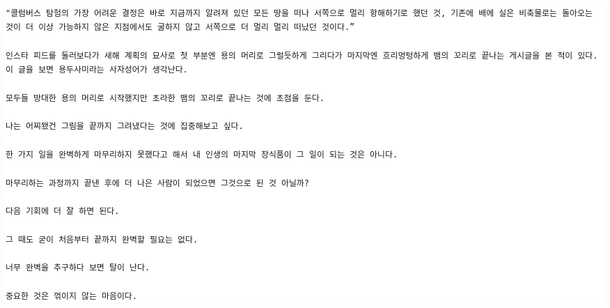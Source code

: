     "콜럼버스 탐험의 가장 어려운 결정은 바로 지금까지 알려져 있던 모든 땅을 떠나 서쪽으로 멀리 항해하기로 했던 것, 기존에 배에 실은 비축물로는 돌아오는 것이 더 이상 가능하지 않은 지점에서도 굴하지 않고 서쪽으로 더 멀리 멀리 떠났던 것이다.”
    
    인스타 피드를 둘러보다가 새해 계획의 묘사로 첫 부분엔 용의 머리로 그럴듯하게 그리다가 마지막엔 흐리멍텅하게 뱀의 꼬리로 끝나는 게시글을 본 적이 있다. 이 글을 보면 용두사미라는 사자성어가 생각난다.
    
    모두들 방대한 용의 머리로 시작했지만 초라한 뱀의 꼬리로 끝나는 것에 초점을 둔다.
    
    나는 어찌됐건 그림을 끝까지 그려냈다는 것에 집중해보고 싶다.
    
    한 가지 일을 완벽하게 마무리하지 못했다고 해서 내 인생의 마지막 장식품이 그 일이 되는 것은 아니다.
    
    마무리하는 과정까지 끝낸 후에 더 나은 사람이 되었으면 그것으로 된 것 아닐까?
    
    다음 기회에 더 잘 하면 된다.
    
    그 때도 굳이 처음부터 끝까지 완벽할 필요는 없다.
    
    너무 완벽을 추구하다 보면 탈이 난다.
    
    중요한 것은 꺾이지 않는 마음이다.